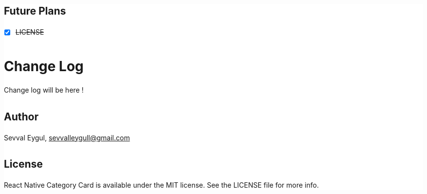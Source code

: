 ## Future Plans

- [x] ~~LICENSE~~

# Change Log

Change log will be here !

## Author

Sevval Eygul, sevvalleygull@gmail.com

## License

React Native Category Card is available under the MIT license. See the LICENSE file for more info.

```

```
